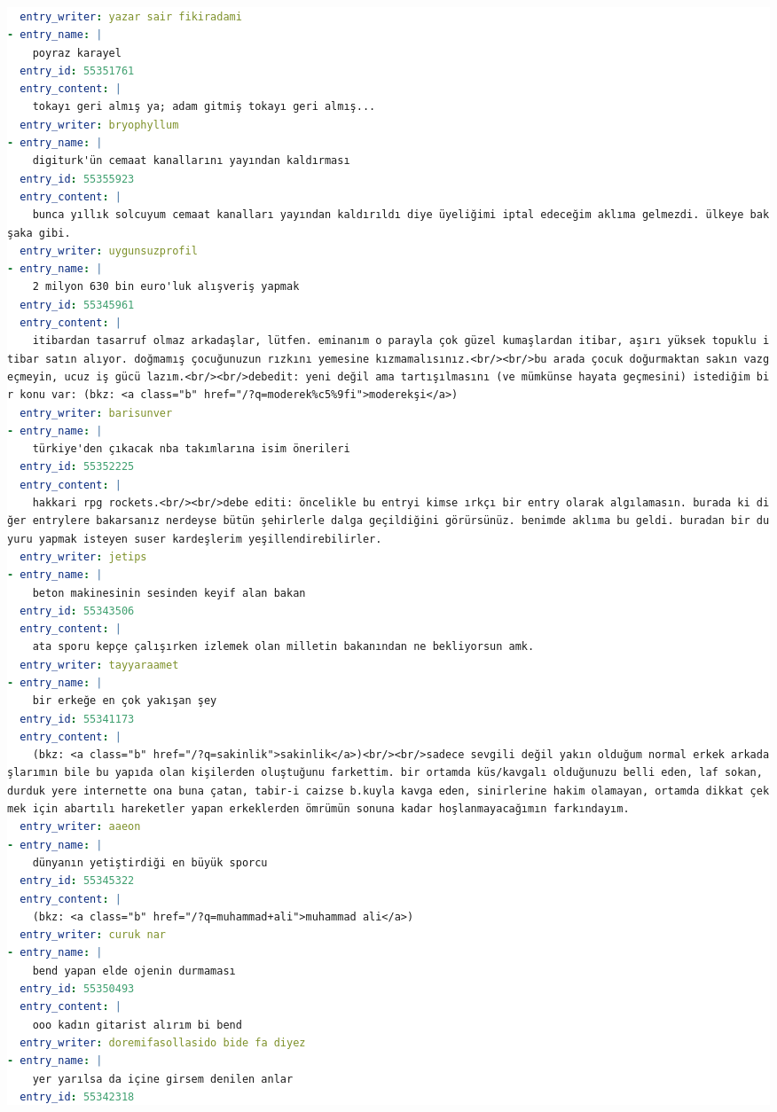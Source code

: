 ```yaml
  entry_writer: yazar sair fikiradami
- entry_name: |
    poyraz karayel
  entry_id: 55351761
  entry_content: |
    tokayı geri almış ya; adam gitmiş tokayı geri almış...
  entry_writer: bryophyllum
- entry_name: |
    digiturk'ün cemaat kanallarını yayından kaldırması
  entry_id: 55355923
  entry_content: |
    bunca yıllık solcuyum cemaat kanalları yayından kaldırıldı diye üyeliğimi iptal edeceğim aklıma gelmezdi. ülkeye bak şaka gibi.
  entry_writer: uygunsuzprofil
- entry_name: |
    2 milyon 630 bin euro'luk alışveriş yapmak
  entry_id: 55345961
  entry_content: |
    itibardan tasarruf olmaz arkadaşlar, lütfen. eminanım o parayla çok güzel kumaşlardan itibar, aşırı yüksek topuklu itibar satın alıyor. doğmamış çocuğunuzun rızkını yemesine kızmamalısınız.<br/><br/>bu arada çocuk doğurmaktan sakın vazgeçmeyin, ucuz iş gücü lazım.<br/><br/>debedit: yeni değil ama tartışılmasını (ve mümkünse hayata geçmesini) istediğim bir konu var: (bkz: <a class="b" href="/?q=moderek%c5%9fi">moderekşi</a>)
  entry_writer: barisunver
- entry_name: |
    türkiye'den çıkacak nba takımlarına isim önerileri
  entry_id: 55352225
  entry_content: |
    hakkari rpg rockets.<br/><br/>debe editi: öncelikle bu entryi kimse ırkçı bir entry olarak algılamasın. burada ki diğer entrylere bakarsanız nerdeyse bütün şehirlerle dalga geçildiğini görürsünüz. benimde aklıma bu geldi. buradan bir duyuru yapmak isteyen suser kardeşlerim yeşillendirebilirler.
  entry_writer: jetips
- entry_name: |
    beton makinesinin sesinden keyif alan bakan
  entry_id: 55343506
  entry_content: |
    ata sporu kepçe çalışırken izlemek olan milletin bakanından ne bekliyorsun amk.
  entry_writer: tayyaraamet
- entry_name: |
    bir erkeğe en çok yakışan şey
  entry_id: 55341173
  entry_content: |
    (bkz: <a class="b" href="/?q=sakinlik">sakinlik</a>)<br/><br/>sadece sevgili değil yakın olduğum normal erkek arkadaşlarımın bile bu yapıda olan kişilerden oluştuğunu farkettim. bir ortamda küs/kavgalı olduğunuzu belli eden, laf sokan, durduk yere internette ona buna çatan, tabir-i caizse b.kuyla kavga eden, sinirlerine hakim olamayan, ortamda dikkat çekmek için abartılı hareketler yapan erkeklerden ömrümün sonuna kadar hoşlanmayacağımın farkındayım.
  entry_writer: aaeon
- entry_name: |
    dünyanın yetiştirdiği en büyük sporcu
  entry_id: 55345322
  entry_content: |
    (bkz: <a class="b" href="/?q=muhammad+ali">muhammad ali</a>)
  entry_writer: curuk nar
- entry_name: |
    bend yapan elde ojenin durmaması
  entry_id: 55350493
  entry_content: |
    ooo kadın gitarist alırım bi bend
  entry_writer: doremifasollasido bide fa diyez
- entry_name: |
    yer yarılsa da içine girsem denilen anlar
  entry_id: 55342318
```